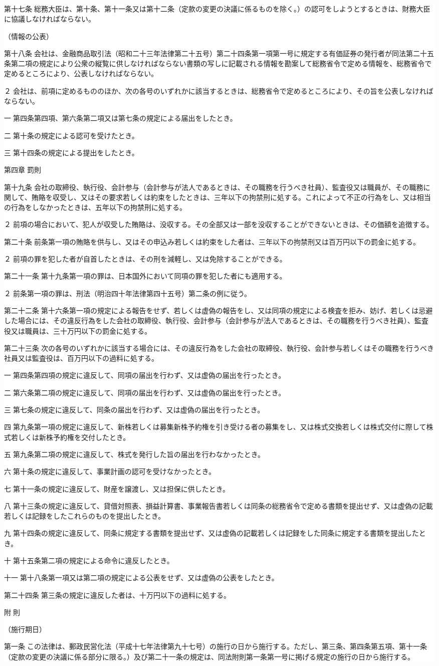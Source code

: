 第十七条 総務大臣は、第十条、第十一条又は第十二条（定款の変更の決議に係るものを除く。）の認可をしようとするときは、財務大臣に協議しなければならない。

（情報の公表）

第十八条 会社は、金融商品取引法（昭和二十三年法律第二十五号）第二十四条第一項第一号に規定する有価証券の発行者が同法第二十五条第二項の規定により公衆の縦覧に供しなければならない書類の写しに記載される情報を勘案して総務省令で定める情報を、総務省令で定めるところにより、公表しなければならない。

２ 会社は、前項に定めるもののほか、次の各号のいずれかに該当するときは、総務省令で定めるところにより、その旨を公表しなければならない。

一 第四条第四項、第六条第二項又は第七条の規定による届出をしたとき。

二 第十条の規定による認可を受けたとき。

三 第十四条の規定による提出をしたとき。

第四章 罰則

第十九条 会社の取締役、執行役、会計参与（会計参与が法人であるときは、その職務を行うべき社員）、監査役又は職員が、その職務に関して、賄賂を収受し、又はその要求若しくは約束をしたときは、三年以下の拘禁刑に処する。これによって不正の行為をし、又は相当の行為をしなかったときは、五年以下の拘禁刑に処する。

２ 前項の場合において、犯人が収受した賄賂は、没収する。その全部又は一部を没収することができないときは、その価額を追徴する。

第二十条 前条第一項の賄賂を供与し、又はその申込み若しくは約束をした者は、三年以下の拘禁刑又は百万円以下の罰金に処する。

２ 前項の罪を犯した者が自首したときは、その刑を減軽し、又は免除することができる。

第二十一条 第十九条第一項の罪は、日本国外において同項の罪を犯した者にも適用する。

２ 前条第一項の罪は、刑法（明治四十年法律第四十五号）第二条の例に従う。

第二十二条 第十六条第一項の規定による報告をせず、若しくは虚偽の報告をし、又は同項の規定による検査を拒み、妨げ、若しくは忌避した場合には、その違反行為をした会社の取締役、執行役、会計参与（会計参与が法人であるときは、その職務を行うべき社員）、監査役又は職員は、三十万円以下の罰金に処する。

第二十三条 次の各号のいずれかに該当する場合には、その違反行為をした会社の取締役、執行役、会計参与若しくはその職務を行うべき社員又は監査役は、百万円以下の過料に処する。

一 第四条第四項の規定に違反して、同項の届出を行わず、又は虚偽の届出を行ったとき。

二 第六条第二項の規定に違反して、同項の届出を行わず、又は虚偽の届出を行ったとき。

三 第七条の規定に違反して、同条の届出を行わず、又は虚偽の届出を行ったとき。

四 第九条第一項の規定に違反して、新株若しくは募集新株予約権を引き受ける者の募集をし、又は株式交換若しくは株式交付に際して株式若しくは新株予約権を交付したとき。

五 第九条第二項の規定に違反して、株式を発行した旨の届出を行わなかったとき。

六 第十条の規定に違反して、事業計画の認可を受けなかったとき。

七 第十一条の規定に違反して、財産を譲渡し、又は担保に供したとき。

八 第十三条の規定に違反して、貸借対照表、損益計算書、事業報告書若しくは同条の総務省令で定める書類を提出せず、又は虚偽の記載若しくは記録をしたこれらのものを提出したとき。

九 第十四条の規定に違反して、同条に規定する書類を提出せず、又は虚偽の記載若しくは記録をした同条に規定する書類を提出したとき。

十 第十五条第二項の規定による命令に違反したとき。

十一 第十八条第一項又は第二項の規定による公表をせず、又は虚偽の公表をしたとき。

第二十四条 第三条の規定に違反した者は、十万円以下の過料に処する。

附 則

（施行期日）

第一条 この法律は、郵政民営化法（平成十七年法律第九十七号）の施行の日から施行する。ただし、第三条、第四条第五項、第十一条（定款の変更の決議に係る部分に限る。）及び第二十一条の規定は、同法附則第一条第一号に掲げる規定の施行の日から施行する。
